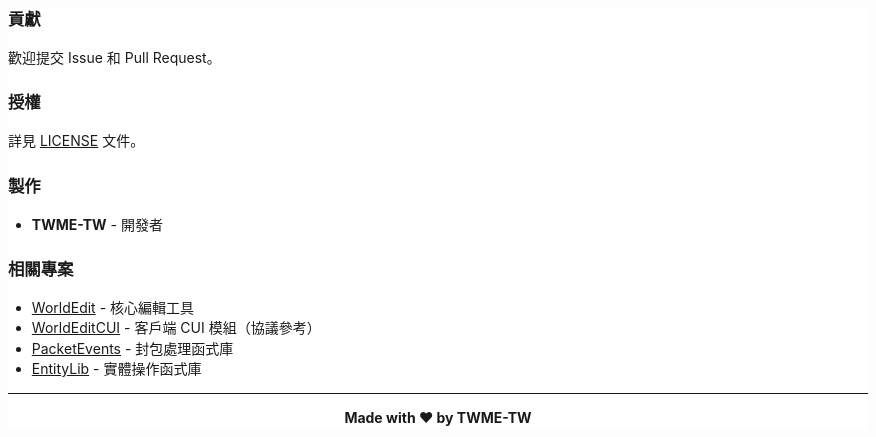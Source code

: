 ### 貢獻

歡迎提交 Issue 和 Pull Request。

### 授權

詳見 [LICENSE](LICENSE) 文件。

### 製作

- **TWME-TW** - 開發者

### 相關專案

- [WorldEdit](https://github.com/EngineHub/WorldEdit) - 核心編輯工具
- [WorldEditCUI](https://github.com/EngineHub/WorldEditCUI) - 客戶端 CUI 模組（協議參考）
- [PacketEvents](https://github.com/retrooper/packetevents) - 封包處理函式庫
- [EntityLib](https://github.com/Tofaa2/EntityLib) - 實體操作函式庫

---

<div align="center">

**Made with ❤️ by TWME-TW**

</div>
